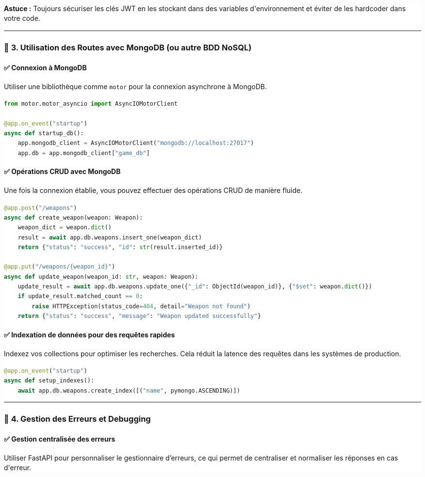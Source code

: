 **Astuce :** Toujours sécuriser les clés JWT en les stockant dans des variables d'environnement et éviter de les hardcoder dans votre code.

---

### 🔹 **3. Utilisation des Routes avec MongoDB (ou autre BDD NoSQL)**

#### ✅ **Connexion à MongoDB**
Utiliser une bibliothèque comme `motor` pour la connexion asynchrone à MongoDB.

```python
from motor.motor_asyncio import AsyncIOMotorClient

@app.on_event("startup")
async def startup_db():
    app.mongodb_client = AsyncIOMotorClient("mongodb://localhost:27017")
    app.db = app.mongodb_client["game_db"]
```

#### ✅ **Opérations CRUD avec MongoDB**
Une fois la connexion établie, vous pouvez effectuer des opérations CRUD de manière fluide.

```python
@app.post("/weapons")
async def create_weapon(weapon: Weapon):
    weapon_dict = weapon.dict()
    result = await app.db.weapons.insert_one(weapon_dict)
    return {"status": "success", "id": str(result.inserted_id)}

@app.put("/weapons/{weapon_id}")
async def update_weapon(weapon_id: str, weapon: Weapon):
    update_result = await app.db.weapons.update_one({"_id": ObjectId(weapon_id)}, {"$set": weapon.dict()})
    if update_result.matched_count == 0:
        raise HTTPException(status_code=404, detail="Weapon not found")
    return {"status": "success", "message": "Weapon updated successfully"}
```

#### ✅ **Indexation de données pour des requêtes rapides**
Indexez vos collections pour optimiser les recherches. Cela réduit la latence des requêtes dans les systèmes de production.

```python
@app.on_event("startup")
async def setup_indexes():
    await app.db.weapons.create_index([("name", pymongo.ASCENDING)])
```

---

### 🔹 **4. Gestion des Erreurs et Debugging**

#### ✅ **Gestion centralisée des erreurs**
Utiliser FastAPI pour personnaliser le gestionnaire d’erreurs, ce qui permet de centraliser et normaliser les réponses en cas d'erreur.

